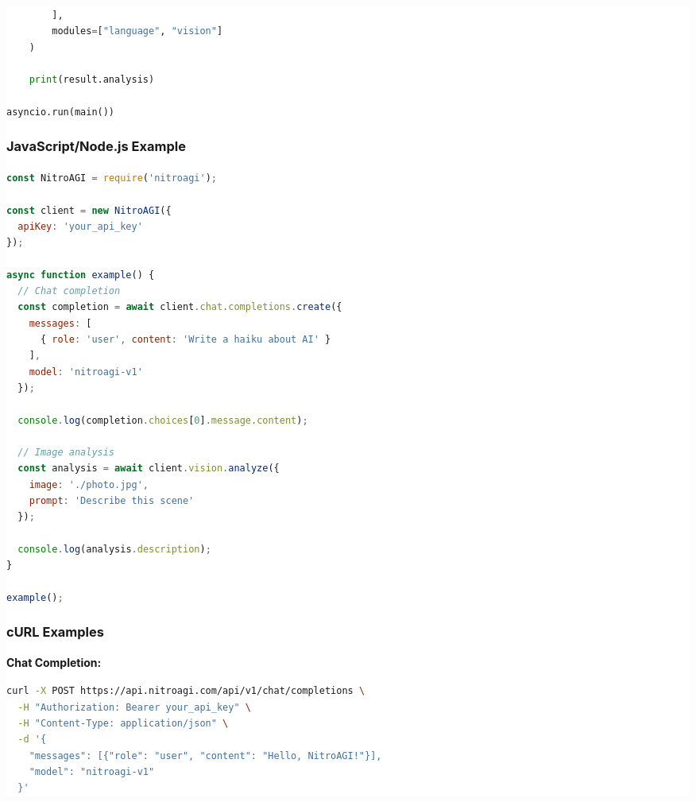 ```python
        ],
        modules=["language", "vision"]
    )
    
    print(result.analysis)

asyncio.run(main())
```

### JavaScript/Node.js Example

```javascript
const NitroAGI = require('nitroagi');

const client = new NitroAGI({
  apiKey: 'your_api_key'
});

async function example() {
  // Chat completion
  const completion = await client.chat.completions.create({
    messages: [
      { role: 'user', content: 'Write a haiku about AI' }
    ],
    model: 'nitroagi-v1'
  });
  
  console.log(completion.choices[0].message.content);
  
  // Image analysis
  const analysis = await client.vision.analyze({
    image: './photo.jpg',
    prompt: 'Describe this scene'
  });
  
  console.log(analysis.description);
}

example();
```

### cURL Examples

**Chat Completion:**
```bash
curl -X POST https://api.nitroagi.com/api/v1/chat/completions \
  -H "Authorization: Bearer your_api_key" \
  -H "Content-Type: application/json" \
  -d '{
    "messages": [{"role": "user", "content": "Hello, NitroAGI!"}],
    "model": "nitroagi-v1"
  }'
```
